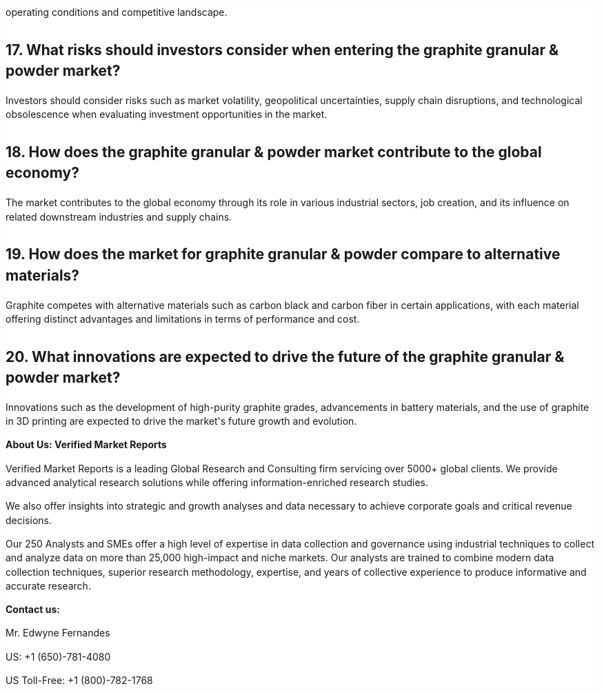operating conditions and competitive landscape.</p><h2>17. What risks should investors consider when entering the graphite granular & powder market?</h2><p>Investors should consider risks such as market volatility, geopolitical uncertainties, supply chain disruptions, and technological obsolescence when evaluating investment opportunities in the market.</p><h2>18. How does the graphite granular & powder market contribute to the global economy?</h2><p>The market contributes to the global economy through its role in various industrial sectors, job creation, and its influence on related downstream industries and supply chains.</p><h2>19. How does the market for graphite granular & powder compare to alternative materials?</h2><p>Graphite competes with alternative materials such as carbon black and carbon fiber in certain applications, with each material offering distinct advantages and limitations in terms of performance and cost.</p><h2>20. What innovations are expected to drive the future of the graphite granular & powder market?</h2><p>Innovations such as the development of high-purity graphite grades, advancements in battery materials, and the use of graphite in 3D printing are expected to drive the market's future growth and evolution.</p></body></html><p id="" class=""><strong>About Us: Verified Market Reports</strong></p><p id="" class="">Verified Market Reports is a leading Global Research and Consulting firm servicing over 5000+ global clients. We provide advanced analytical research solutions while offering information-enriched research studies.</p><p id="" class="">We also offer insights into strategic and growth analyses and data necessary to achieve corporate goals and critical revenue decisions.</p><p id="" class="">Our 250 Analysts and SMEs offer a high level of expertise in data collection and governance using industrial techniques to collect and analyze data on more than 25,000 high-impact and niche markets. Our analysts are trained to combine modern data collection techniques, superior research methodology, expertise, and years of collective experience to produce informative and accurate research.</p><p id="" class=""><strong>Contact us:</strong></p><p id="" class="">Mr. Edwyne Fernandes</p><p id="" class="">US: +1 (650)-781-4080</p><p id="" class="">US Toll-Free: +1 (800)-782-1768</p>

